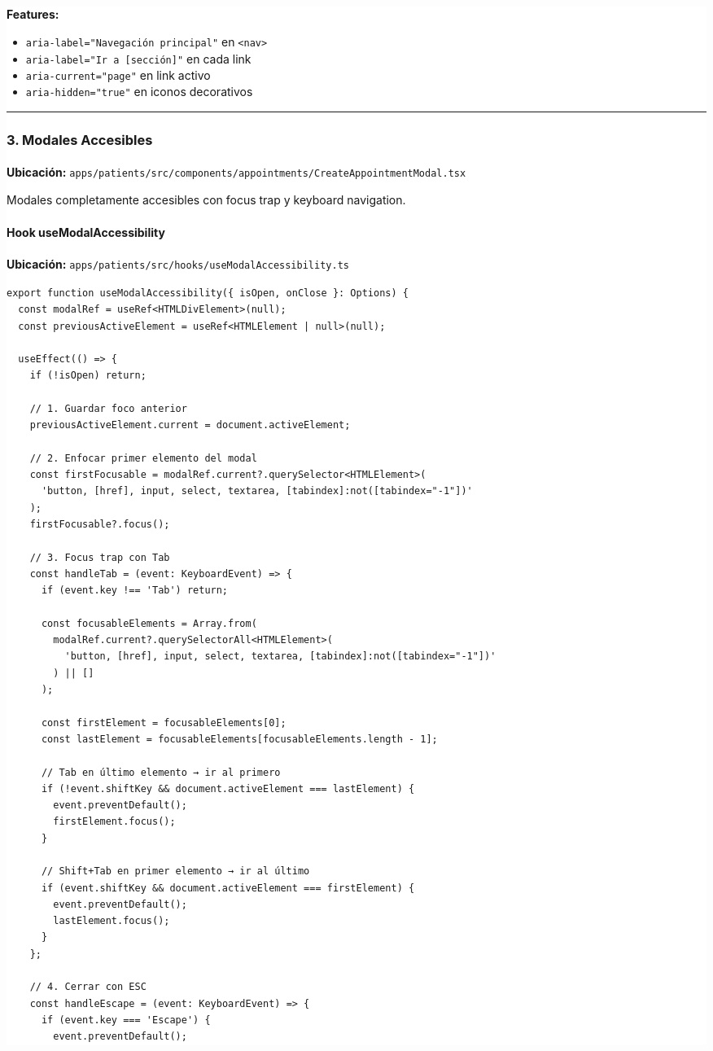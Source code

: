 
**Features:**
- `aria-label="Navegación principal"` en `<nav>`
- `aria-label="Ir a [sección]"` en cada link
- `aria-current="page"` en link activo
- `aria-hidden="true"` en iconos decorativos

---

### **3. Modales Accesibles**

**Ubicación:** `apps/patients/src/components/appointments/CreateAppointmentModal.tsx`

Modales completamente accesibles con focus trap y keyboard navigation.

#### **Hook useModalAccessibility**

**Ubicación:** `apps/patients/src/hooks/useModalAccessibility.ts`

```tsx
export function useModalAccessibility({ isOpen, onClose }: Options) {
  const modalRef = useRef<HTMLDivElement>(null);
  const previousActiveElement = useRef<HTMLElement | null>(null);

  useEffect(() => {
    if (!isOpen) return;

    // 1. Guardar foco anterior
    previousActiveElement.current = document.activeElement;

    // 2. Enfocar primer elemento del modal
    const firstFocusable = modalRef.current?.querySelector<HTMLElement>(
      'button, [href], input, select, textarea, [tabindex]:not([tabindex="-1"])'
    );
    firstFocusable?.focus();

    // 3. Focus trap con Tab
    const handleTab = (event: KeyboardEvent) => {
      if (event.key !== 'Tab') return;

      const focusableElements = Array.from(
        modalRef.current?.querySelectorAll<HTMLElement>(
          'button, [href], input, select, textarea, [tabindex]:not([tabindex="-1"])'
        ) || []
      );

      const firstElement = focusableElements[0];
      const lastElement = focusableElements[focusableElements.length - 1];

      // Tab en último elemento → ir al primero
      if (!event.shiftKey && document.activeElement === lastElement) {
        event.preventDefault();
        firstElement.focus();
      }

      // Shift+Tab en primer elemento → ir al último
      if (event.shiftKey && document.activeElement === firstElement) {
        event.preventDefault();
        lastElement.focus();
      }
    };

    // 4. Cerrar con ESC
    const handleEscape = (event: KeyboardEvent) => {
      if (event.key === 'Escape') {
        event.preventDefault();
```